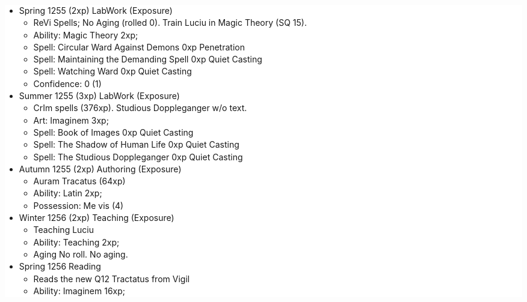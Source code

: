 + Spring 1255 (2xp) LabWork (Exposure)
    + ReVi Spells; No Aging (rolled 0). Train Luciu in Magic Theory (SQ 15).
    + Ability: Magic Theory 2xp; 
    + Spell: Circular Ward Against Demons 0xp Penetration
    + Spell: Maintaining the Demanding Spell 0xp Quiet Casting
    + Spell: Watching Ward 0xp Quiet Casting
    + Confidence: 0 (1)
+ Summer 1255 (3xp) LabWork (Exposure)
    + CrIm spells (376xp).  Studious Doppleganger w/o text.
    + Art: Imaginem 3xp; 
    + Spell: Book of Images 0xp Quiet Casting
    + Spell: The Shadow of Human Life 0xp Quiet Casting
    + Spell: The Studious Doppleganger 0xp Quiet Casting
+ Autumn 1255 (2xp) Authoring (Exposure)
    + Auram Tracatus (64xp)
    + Ability: Latin 2xp; 
    + Possession: Me vis (4)
+ Winter 1256 (2xp) Teaching (Exposure)
    + Teaching Luciu
    + Ability: Teaching 2xp; 
    + Aging  No roll. No aging.
+ Spring 1256 Reading
    + Reads the new Q12 Tractatus from Vigil
    + Ability: Imaginem 16xp; 

